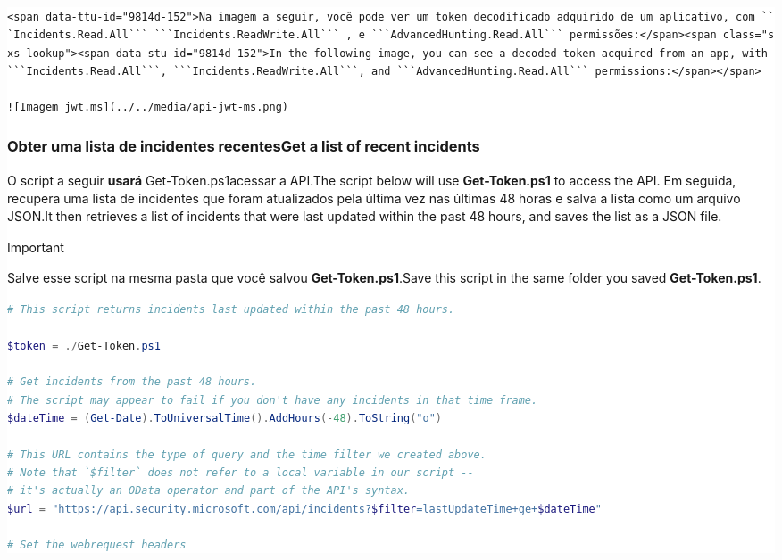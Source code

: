     <span data-ttu-id="9814d-152">Na imagem a seguir, você pode ver um token decodificado adquirido de um aplicativo, com ```Incidents.Read.All``` ```Incidents.ReadWrite.All``` , e ```AdvancedHunting.Read.All``` permissões:</span><span class="sxs-lookup"><span data-stu-id="9814d-152">In the following image, you can see a decoded token acquired from an app, with ```Incidents.Read.All```, ```Incidents.ReadWrite.All```, and ```AdvancedHunting.Read.All``` permissions:</span></span>

    ![Imagem jwt.ms](../../media/api-jwt-ms.png)

### <a name="get-a-list-of-recent-incidents"></a><span data-ttu-id="9814d-154">Obter uma lista de incidentes recentes</span><span class="sxs-lookup"><span data-stu-id="9814d-154">Get a list of recent incidents</span></span>

<span data-ttu-id="9814d-155">O script a seguir **usará** Get-Token.ps1acessar a API.</span><span class="sxs-lookup"><span data-stu-id="9814d-155">The script below will use **Get-Token.ps1** to access the API.</span></span> <span data-ttu-id="9814d-156">Em seguida, recupera uma lista de incidentes que foram atualizados pela última vez nas últimas 48 horas e salva a lista como um arquivo JSON.</span><span class="sxs-lookup"><span data-stu-id="9814d-156">It then retrieves a list of incidents that were last updated within the past 48 hours, and saves the list as a JSON file.</span></span>

> [!IMPORTANT]
> <span data-ttu-id="9814d-157">Salve esse script na mesma pasta que você salvou **Get-Token.ps1**.</span><span class="sxs-lookup"><span data-stu-id="9814d-157">Save this script in the same folder you saved **Get-Token.ps1**.</span></span>

```PowerShell
# This script returns incidents last updated within the past 48 hours.

$token = ./Get-Token.ps1

# Get incidents from the past 48 hours.
# The script may appear to fail if you don't have any incidents in that time frame.
$dateTime = (Get-Date).ToUniversalTime().AddHours(-48).ToString("o")

# This URL contains the type of query and the time filter we created above.
# Note that `$filter` does not refer to a local variable in our script --
# it's actually an OData operator and part of the API's syntax.
$url = "https://api.security.microsoft.com/api/incidents?$filter=lastUpdateTime+ge+$dateTime"

# Set the webrequest headers
```